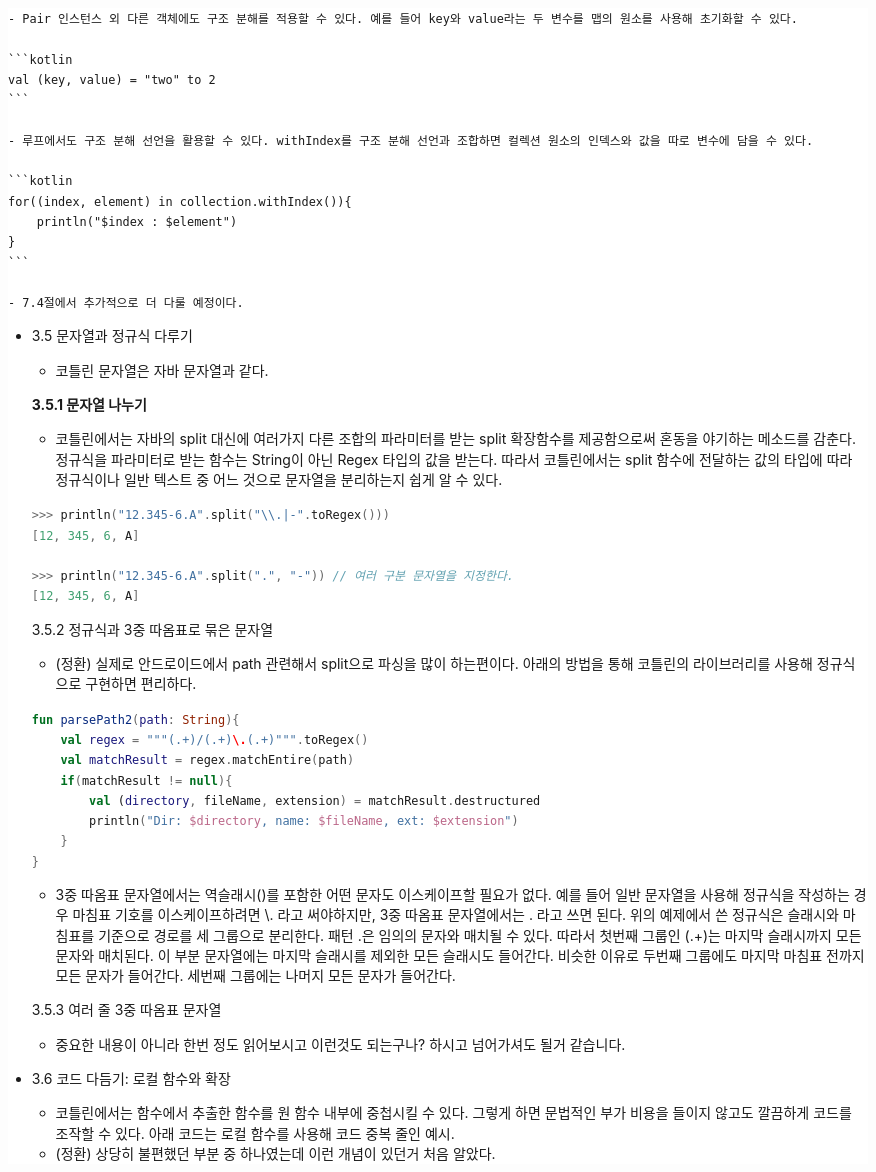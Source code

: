     - Pair 인스턴스 외 다른 객체에도 구조 분해를 적용할 수 있다. 예를 들어 key와 value라는 두 변수를 맵의 원소를 사용해 초기화할 수 있다.
    
    ```kotlin
    val (key, value) = "two" to 2
    ```
    
    - 루프에서도 구조 분해 선언을 활용할 수 있다. withIndex를 구조 분해 선언과 조합하면 컬렉션 원소의 인덱스와 값을 따로 변수에 담을 수 있다.
    
    ```kotlin
    for((index, element) in collection.withIndex()){
        println("$index : $element")
    }
    ```
    
    - 7.4절에서 추가적으로 더 다룰 예정이다.
    
- 3.5 문자열과 정규식 다루기
    - 코틀린 문자열은 자바 문자열과 같다.
    
    **3.5.1 문자열 나누기**
    
    - 코틀린에서는 자바의 split 대신에 여러가지 다른 조합의 파라미터를 받는 split 확장함수를 제공함으로써 혼동을 야기하는 메소드를 감춘다. 정규식을 파라미터로 받는 함수는 String이 아닌 Regex 타입의 값을 받는다. 따라서 코틀린에서는 split 함수에 전달하는 값의 타입에 따라 정규식이나 일반 텍스트 중 어느 것으로 문자열을 분리하는지 쉽게 알 수 있다.
    
    ```kotlin
    >>> println("12.345-6.A".split("\\.|-".toRegex()))
    [12, 345, 6, A]
    
    >>> println("12.345-6.A".split(".", "-")) // 여러 구분 문자열을 지정한다.
    [12, 345, 6, A]
    ```
    
    3.5.2 정규식과 3중 따옴표로 묶은 문자열
    
    - (정환) 실제로 안드로이드에서 path 관련해서 split으로 파싱을 많이 하는편이다. 아래의 방법을 통해 코틀린의 라이브러리를 사용해 정규식으로 구현하면 편리하다.
    
    ```kotlin
    fun parsePath2(path: String){
        val regex = """(.+)/(.+)\.(.+)""".toRegex()
        val matchResult = regex.matchEntire(path)
        if(matchResult != null){
            val (directory, fileName, extension) = matchResult.destructured
            println("Dir: $directory, name: $fileName, ext: $extension")
        }
    }
    ```
    
    - 3중 따옴표 문자열에서는 역슬래시(\)를 포함한 어떤 문자도 이스케이프할 필요가 없다. 예를 들어 일반 문자열을 사용해 정규식을 작성하는 경우 마침표 기호를 이스케이프하려면 \\. 라고 써야하지만, 3중 따옴표 문자열에서는 \. 라고 쓰면 된다. 위의 예제에서 쓴 정규식은 슬래시와 마침표를 기준으로 경로를 세    그룹으로 분리한다. 패턴 .은 임의의 문자와 매치될 수 있다. 따라서 첫번째 그룹인 (.+)는 마지막 슬래시까지 모든 문자와 매치된다. 이 부분 문자열에는 마지막 슬래시를 제외한 모든 슬래시도 들어간다. 비슷한 이유로 두번째 그룹에도 마지막 마침표 전까지 모든 문자가 들어간다. 세번째 그룹에는 나머지 모든 문자가 들어간다.
    
    3.5.3 여러 줄 3중 따옴표 문자열
    
    - 중요한 내용이 아니라 한번 정도 읽어보시고 이런것도 되는구나? 하시고 넘어가셔도 될거 같습니다.
    
- 3.6 코드 다듬기: 로컬 함수와 확장
    - 코틀린에서는 함수에서 추출한 함수를 원 함수 내부에 중첩시킬 수 있다. 그렇게 하면 문법적인 부가 비용을 들이지 않고도 깔끔하게 코드를 조작할 수 있다. 아래 코드는 로컬 함수를 사용해 코드 중복 줄인 예시.
    - (정환) 상당히 불편했던 부분 중 하나였는데 이런 개념이 있던거 처음 알았다.
    